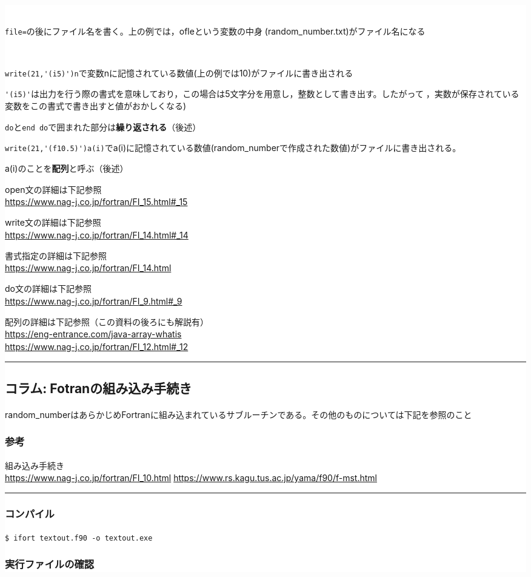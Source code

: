 ​    

`file=`の後にファイル名を書く。上の例では，ofleという変数の中身 (random_number.txt)がファイル名になる

​    

`write(21,'(i5)')n`で変数nに記憶されている数値(上の例では10)がファイルに書き出される

  

`'(i5)'`は出力を行う際の書式を意味しており，この場合は5文字分を用意し，整数として書き出す。したがって ，実数が保存されている変数をこの書式で書き出すと値がおかしくなる)

  

`do`と`end do`で囲まれた部分は**繰り返される**（後述）

  

`write(21,'(f10.5)')a(i)`でa(i)に記憶されている数値(random_numberで作成された数値)がファイルに書き出される。

  

a(i)のことを**配列**と呼ぶ（後述）

  

open文の詳細は下記参照  
https://www.nag-j.co.jp/fortran/FI_15.html#_15  

write文の詳細は下記参照  
https://www.nag-j.co.jp/fortran/FI_14.html#_14  

書式指定の詳細は下記参照  
https://www.nag-j.co.jp/fortran/FI_14.html  

do文の詳細は下記参照  
https://www.nag-j.co.jp/fortran/FI_9.html#_9  

配列の詳細は下記参照（この資料の後ろにも解説有）  
https://eng-entrance.com/java-array-whatis  
https://www.nag-j.co.jp/fortran/FI_12.html#_12  



-----
## コラム: Fotranの組み込み手続き
random_numberはあらかじめFortranに組み込まれているサブルーチンである。その他のものについては下記を参照のこと

### 参考

組み込み手続き  
https://www.nag-j.co.jp/fortran/FI_10.html
https://www.rs.kagu.tus.ac.jp/yama/f90/f-mst.html

------



### コンパイル

`$ ifort textout.f90 -o textout.exe`

### 実行ファイルの確認
